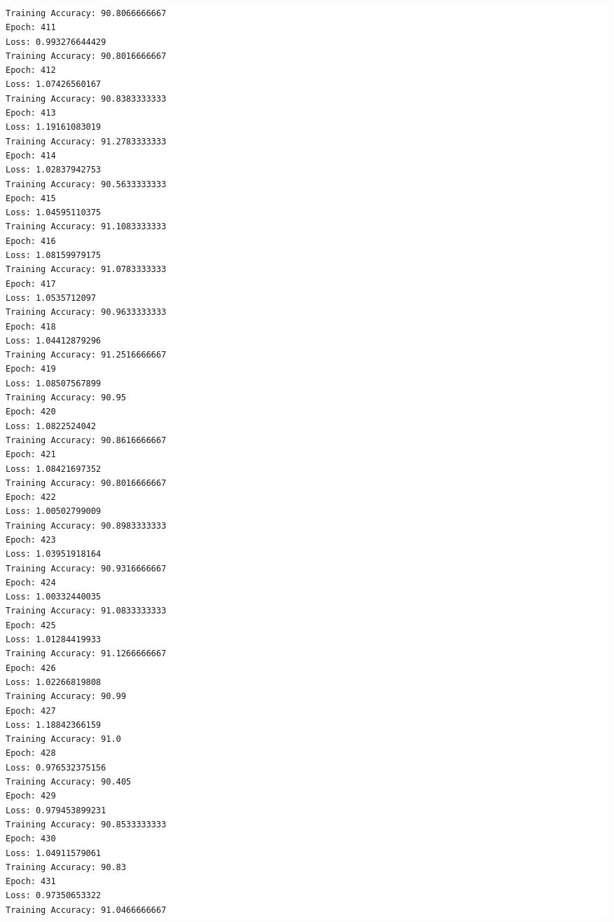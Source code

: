     Training Accuracy: 90.8066666667
    Epoch: 411
    Loss: 0.993276644429
    Training Accuracy: 90.8016666667
    Epoch: 412
    Loss: 1.07426560167
    Training Accuracy: 90.8383333333
    Epoch: 413
    Loss: 1.19161083019
    Training Accuracy: 91.2783333333
    Epoch: 414
    Loss: 1.02837942753
    Training Accuracy: 90.5633333333
    Epoch: 415
    Loss: 1.04595110375
    Training Accuracy: 91.1083333333
    Epoch: 416
    Loss: 1.08159979175
    Training Accuracy: 91.0783333333
    Epoch: 417
    Loss: 1.0535712097
    Training Accuracy: 90.9633333333
    Epoch: 418
    Loss: 1.04412879296
    Training Accuracy: 91.2516666667
    Epoch: 419
    Loss: 1.08507567899
    Training Accuracy: 90.95
    Epoch: 420
    Loss: 1.0822524042
    Training Accuracy: 90.8616666667
    Epoch: 421
    Loss: 1.08421697352
    Training Accuracy: 90.8016666667
    Epoch: 422
    Loss: 1.00502799009
    Training Accuracy: 90.8983333333
    Epoch: 423
    Loss: 1.03951918164
    Training Accuracy: 90.9316666667
    Epoch: 424
    Loss: 1.00332440035
    Training Accuracy: 91.0833333333
    Epoch: 425
    Loss: 1.01284419933
    Training Accuracy: 91.1266666667
    Epoch: 426
    Loss: 1.02266819808
    Training Accuracy: 90.99
    Epoch: 427
    Loss: 1.18842366159
    Training Accuracy: 91.0
    Epoch: 428
    Loss: 0.976532375156
    Training Accuracy: 90.405
    Epoch: 429
    Loss: 0.979453899231
    Training Accuracy: 90.8533333333
    Epoch: 430
    Loss: 1.04911579061
    Training Accuracy: 90.83
    Epoch: 431
    Loss: 0.97350653322
    Training Accuracy: 91.0466666667